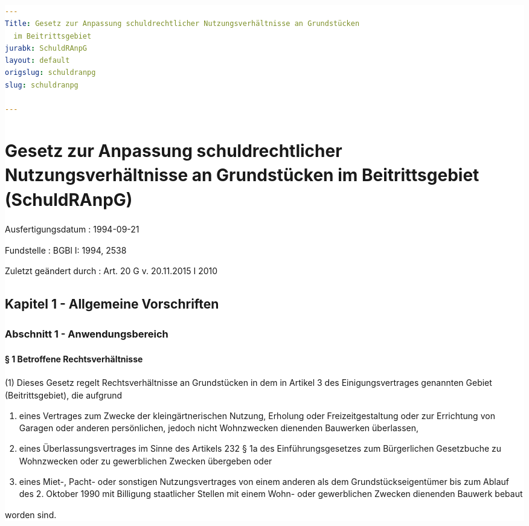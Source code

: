 ```yaml
---
Title: Gesetz zur Anpassung schuldrechtlicher Nutzungsverhältnisse an Grundstücken
  im Beitrittsgebiet
jurabk: SchuldRAnpG
layout: default
origslug: schuldranpg
slug: schuldranpg

---
```


# Gesetz zur Anpassung schuldrechtlicher Nutzungsverhältnisse an Grundstücken im Beitrittsgebiet (SchuldRAnpG)

Ausfertigungsdatum
:   1994-09-21

Fundstelle
:   BGBl I: 1994, 2538

Zuletzt geändert durch
:   Art. 20 G v. 20.11.2015 I 2010


## Kapitel 1 - Allgemeine Vorschriften



### Abschnitt 1 - Anwendungsbereich



#### § 1 Betroffene Rechtsverhältnisse

(1) Dieses Gesetz regelt Rechtsverhältnisse an Grundstücken in dem in
Artikel 3 des Einigungsvertrages genannten Gebiet (Beitrittsgebiet),
die aufgrund

1.  eines Vertrages zum Zwecke der kleingärtnerischen Nutzung, Erholung
    oder Freizeitgestaltung oder zur Errichtung von Garagen oder anderen
    persönlichen, jedoch nicht Wohnzwecken dienenden Bauwerken überlassen,


2.  eines Überlassungsvertrages im Sinne des Artikels 232 § 1a des
    Einführungsgesetzes zum Bürgerlichen Gesetzbuche zu Wohnzwecken oder
    zu gewerblichen Zwecken übergeben oder


3.  eines Miet-, Pacht- oder sonstigen Nutzungsvertrages von einem anderen
    als dem Grundstückseigentümer bis zum Ablauf des 2. Oktober 1990 mit
    Billigung staatlicher Stellen mit einem Wohn- oder gewerblichen
    Zwecken dienenden Bauwerk bebaut



worden sind.

